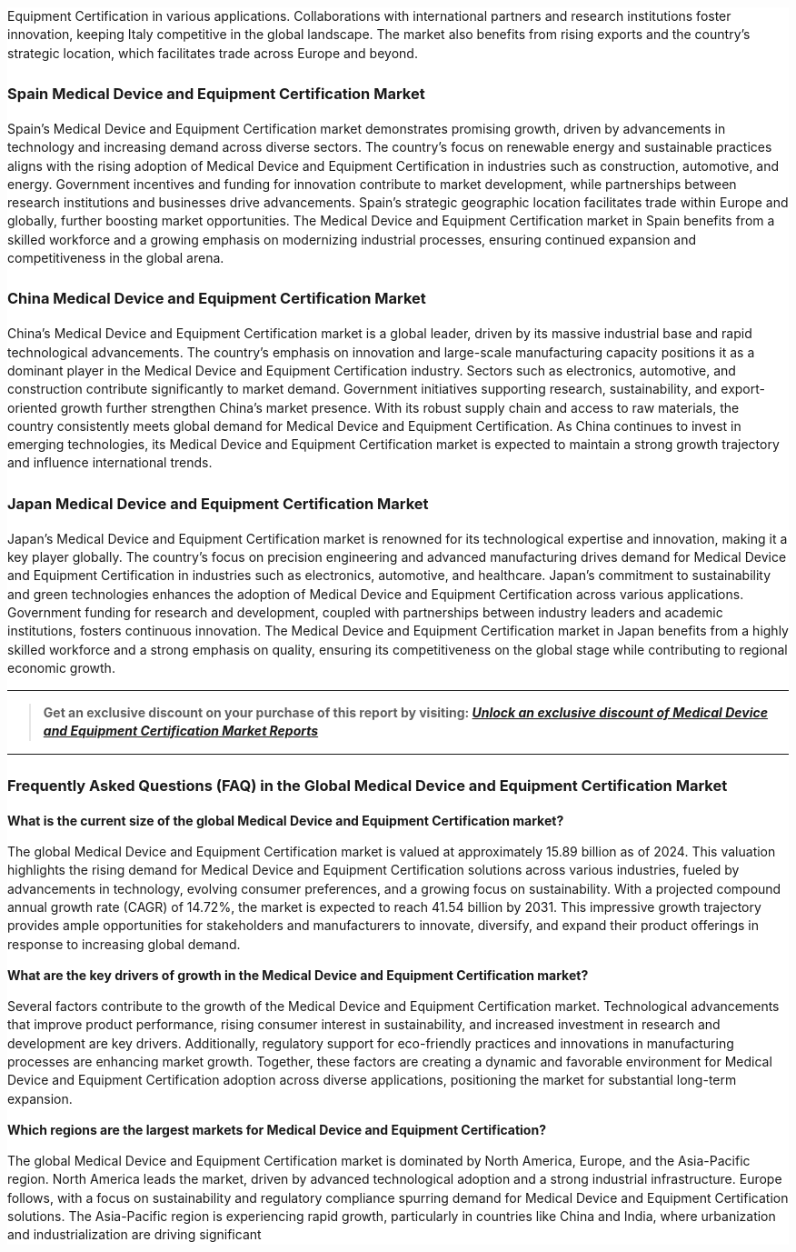 Equipment Certification in various applications. Collaborations with international partners and research institutions foster innovation, keeping Italy competitive in the global landscape. The market also benefits from rising exports and the country&rsquo;s strategic location, which facilitates trade across Europe and beyond.</p><h3>Spain Medical Device and Equipment Certification Market</h3><p>Spain&rsquo;s Medical Device and Equipment Certification market demonstrates promising growth, driven by advancements in technology and increasing demand across diverse sectors. The country&rsquo;s focus on renewable energy and sustainable practices aligns with the rising adoption of Medical Device and Equipment Certification in industries such as construction, automotive, and energy. Government incentives and funding for innovation contribute to market development, while partnerships between research institutions and businesses drive advancements. Spain&rsquo;s strategic geographic location facilitates trade within Europe and globally, further boosting market opportunities. The Medical Device and Equipment Certification market in Spain benefits from a skilled workforce and a growing emphasis on modernizing industrial processes, ensuring continued expansion and competitiveness in the global arena.</p><h3>China Medical Device and Equipment Certification Market</h3><p>China&rsquo;s Medical Device and Equipment Certification market is a global leader, driven by its massive industrial base and rapid technological advancements. The country&rsquo;s emphasis on innovation and large-scale manufacturing capacity positions it as a dominant player in the Medical Device and Equipment Certification industry. Sectors such as electronics, automotive, and construction contribute significantly to market demand. Government initiatives supporting research, sustainability, and export-oriented growth further strengthen China&rsquo;s market presence. With its robust supply chain and access to raw materials, the country consistently meets global demand for Medical Device and Equipment Certification. As China continues to invest in emerging technologies, its Medical Device and Equipment Certification market is expected to maintain a strong growth trajectory and influence international trends.</p><h3>Japan Medical Device and Equipment Certification Market</h3><p>Japan&rsquo;s Medical Device and Equipment Certification market is renowned for its technological expertise and innovation, making it a key player globally. The country&rsquo;s focus on precision engineering and advanced manufacturing drives demand for Medical Device and Equipment Certification in industries such as electronics, automotive, and healthcare. Japan&rsquo;s commitment to sustainability and green technologies enhances the adoption of Medical Device and Equipment Certification across various applications. Government funding for research and development, coupled with partnerships between industry leaders and academic institutions, fosters continuous innovation. The Medical Device and Equipment Certification market in Japan benefits from a highly skilled workforce and a strong emphasis on quality, ensuring its competitiveness on the global stage while contributing to regional economic growth.</p><hr /><blockquote><p><strong>Get an exclusive discount on your purchase of this report by visiting: <em><a href="://marketresearchpulse.com/ask-for-discount/25342?utm_source=Github&amp;utm_medium=0116">Unlock an exclusive discount of Medical Device and Equipment Certification Market Reports</a></em>&nbsp;</strong></p></blockquote><hr /><h3>Frequently Asked Questions (FAQ) in the Global Medical Device and Equipment Certification Market</h3><p><strong>What is the current size of the global Medical Device and Equipment Certification market?</strong></p><p>The global Medical Device and Equipment Certification market is valued at approximately 15.89 billion as of 2024. This valuation highlights the rising demand for Medical Device and Equipment Certification solutions across various industries, fueled by advancements in technology, evolving consumer preferences, and a growing focus on sustainability. With a projected compound annual growth rate (CAGR) of 14.72%, the market is expected to reach 41.54 billion by 2031. This impressive growth trajectory provides ample opportunities for stakeholders and manufacturers to innovate, diversify, and expand their product offerings in response to increasing global demand.</p><p><strong>What are the key drivers of growth in the Medical Device and Equipment Certification market?</strong></p><p>Several factors contribute to the growth of the Medical Device and Equipment Certification market. Technological advancements that improve product performance, rising consumer interest in sustainability, and increased investment in research and development are key drivers. Additionally, regulatory support for eco-friendly practices and innovations in manufacturing processes are enhancing market growth. Together, these factors are creating a dynamic and favorable environment for Medical Device and Equipment Certification adoption across diverse applications, positioning the market for substantial long-term expansion.</p><p><strong>Which regions are the largest markets for Medical Device and Equipment Certification?</strong></p><p>The global Medical Device and Equipment Certification market is dominated by North America, Europe, and the Asia-Pacific region. North America leads the market, driven by advanced technological adoption and a strong industrial infrastructure. Europe follows, with a focus on sustainability and regulatory compliance spurring demand for Medical Device and Equipment Certification solutions. The Asia-Pacific region is experiencing rapid growth, particularly in countries like China and India, where urbanization and industrialization are driving significant
